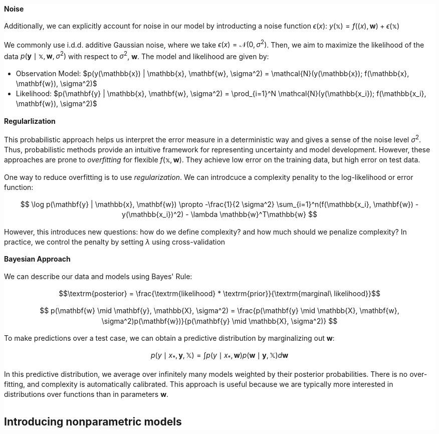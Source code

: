 
**Noise**

Additionally, we can explicitly account for noise in our model by introducting a noise function $\epsilon(x)$: $y(\mathbb{x}) = f(\mathbb(x), \mathbf{w}) + \epsilon(\mathbb{x})$

We commonly use i.d.d. additive Gaussian noise, where we take $\epsilon(x) = \mathcal{N}(0, \sigma^2)$. Then, we aim to maximize the likelihood of the data $p(\mathbf{y} \mid \mathbb{x}, \mathbf{w}, \sigma^2)$ with respect to $\sigma^2$, $\mathbf{w}$. The model and likelihood are given by:

<ul>
<li> Observation Model: $p(y(\mathbb{x}) | \mathbb{x}, \mathbf{w}, \sigma^2) = \mathcal{N}(y(\mathbb{x}); f(\mathbb{x}, \mathbf{w}), \sigma^2)$ </li>
<li> Likelihood: $p(\mathbf{y} | \mathbb{x}, \mathbf{w}, \sigma^2) = \prod_{i=1}^N \mathcal{N}(y(\mathbb{x_i}); f(\mathbb{x_i}, \mathbf{w}), \sigma^2)$ </li>
</ul>


**Regularlization**

This probabilistic approach helps us interpret the error measure in a deterministic way and gives a sense of the noise level $\sigma^2$. Thus, probabilistic methods provide an intuitive framework for representing uncertainty and model development. However, these approaches are prone to *overfitting* for flexible $f(\mathbb{x}, \mathbf{w})$. They achieve low error on the training data, but high error on test data.

One way to reduce overfitting is to use *regularization*. We can introdcuce a complexity penality to the log-likelihood or error function:

$$ \log p(\mathbf{y} | \mathbb{x}, \mathbf{w}) \propto -\frac{1}{2 \sigma^2} \sum_{i=1}^n(f(\mathbb{x_i}, \mathbf{w}) - y(\mathbb{x_i})^2) - \lambda \mathbb{w}^T\mathbb{w}  $$

However, this introduces new questions: how do we define complexity? and how much should we penalize complexity? In practice, we control the penalty by setting  $\lambda$ using cross-validation

**Bayesian Approach**

We can describe our data and models using Bayes' Rule:

$$\textrm{posterior} = \frac{\textrm{likelihood} * \textrm{prior}}{\textrm{marginal\ likelihood}}$$

$$ p(\mathbf{w} \mid \mathbf{y}, \mathbb{X}, \sigma^2) = \frac{p(\mathbf{y} \mid \mathbb{X}, \mathbf{w}, \sigma^2)p(\mathbf{w})}{p(\mathbf{y} \mid \mathbb{X}, \sigma^2)} $$

To make predictions over a test case, we can obtain a predictive distribution by marginalizing out $\mathbf{w}$:

$$p(y \mid x_{*}, \mathbf{y}, \mathbb{X}) = \int p(y \mid x_{*}, \mathbf{w}) p(\mathbf{w} \mid \mathbf{y}, \mathbb{X}) d \mathbf{w}$$

In this predictive distribution, we average over infinitely many models weighted by their posterior probabilities. There is no over-fitting, and complexity is automatically calibrated. This approach is useful because we are typically more interested in distributions over functions than in parameters $\mathbf{w}$.




## Introducing nonparametric models
